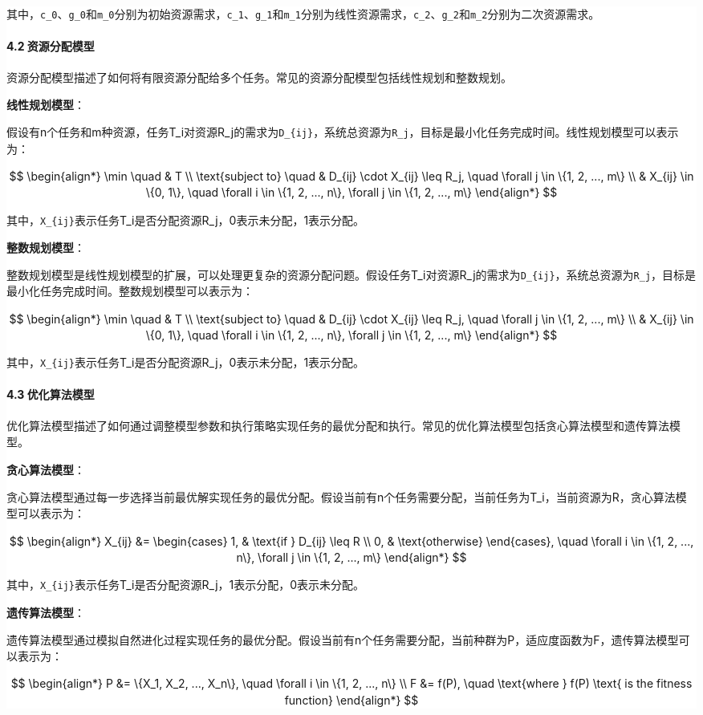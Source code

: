 其中，`c_0`、`g_0`和`m_0`分别为初始资源需求，`c_1`、`g_1`和`m_1`分别为线性资源需求，`c_2`、`g_2`和`m_2`分别为二次资源需求。

#### 4.2 资源分配模型

资源分配模型描述了如何将有限资源分配给多个任务。常见的资源分配模型包括线性规划和整数规划。

**线性规划模型**：

假设有n个任务和m种资源，任务T_i对资源R_j的需求为`D_{ij}`，系统总资源为`R_j`，目标是最小化任务完成时间。线性规划模型可以表示为：

$$
\begin{align*}
\min \quad & T \\
\text{subject to} \quad & D_{ij} \cdot X_{ij} \leq R_j, \quad \forall j \in \{1, 2, ..., m\} \\
& X_{ij} \in \{0, 1\}, \quad \forall i \in \{1, 2, ..., n\}, \forall j \in \{1, 2, ..., m\}
\end{align*}
$$

其中，`X_{ij}`表示任务T_i是否分配资源R_j，0表示未分配，1表示分配。

**整数规划模型**：

整数规划模型是线性规划模型的扩展，可以处理更复杂的资源分配问题。假设任务T_i对资源R_j的需求为`D_{ij}`，系统总资源为`R_j`，目标是最小化任务完成时间。整数规划模型可以表示为：

$$
\begin{align*}
\min \quad & T \\
\text{subject to} \quad & D_{ij} \cdot X_{ij} \leq R_j, \quad \forall j \in \{1, 2, ..., m\} \\
& X_{ij} \in \{0, 1\}, \quad \forall i \in \{1, 2, ..., n\}, \forall j \in \{1, 2, ..., m\}
\end{align*}
$$

其中，`X_{ij}`表示任务T_i是否分配资源R_j，0表示未分配，1表示分配。

#### 4.3 优化算法模型

优化算法模型描述了如何通过调整模型参数和执行策略实现任务的最优分配和执行。常见的优化算法模型包括贪心算法模型和遗传算法模型。

**贪心算法模型**：

贪心算法模型通过每一步选择当前最优解实现任务的最优分配。假设当前有n个任务需要分配，当前任务为T_i，当前资源为R，贪心算法模型可以表示为：

$$
\begin{align*}
X_{ij} &= \begin{cases}
1, & \text{if } D_{ij} \leq R \\
0, & \text{otherwise}
\end{cases}, \quad \forall i \in \{1, 2, ..., n\}, \forall j \in \{1, 2, ..., m\}
\end{align*}
$$

其中，`X_{ij}`表示任务T_i是否分配资源R_j，1表示分配，0表示未分配。

**遗传算法模型**：

遗传算法模型通过模拟自然进化过程实现任务的最优分配。假设当前有n个任务需要分配，当前种群为P，适应度函数为F，遗传算法模型可以表示为：

$$
\begin{align*}
P &= \{X_1, X_2, ..., X_n\}, \quad \forall i \in \{1, 2, ..., n\} \\
F &= f(P), \quad \text{where } f(P) \text{ is the fitness function}
\end{align*}
$$

